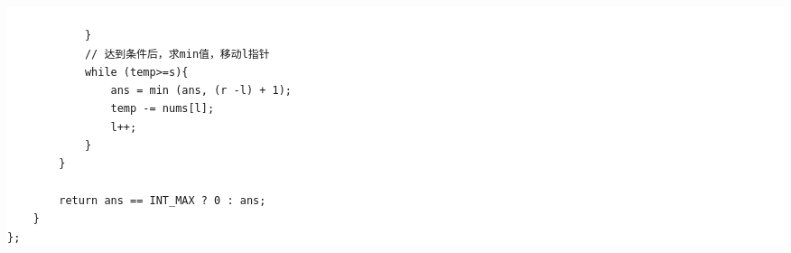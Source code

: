```
                
            }
            // 达到条件后，求min值，移动l指针
            while (temp>=s){
                ans = min (ans, (r -l) + 1);
                temp -= nums[l];
                l++;
            }
        }
        
        return ans == INT_MAX ? 0 : ans;
    }
};
```